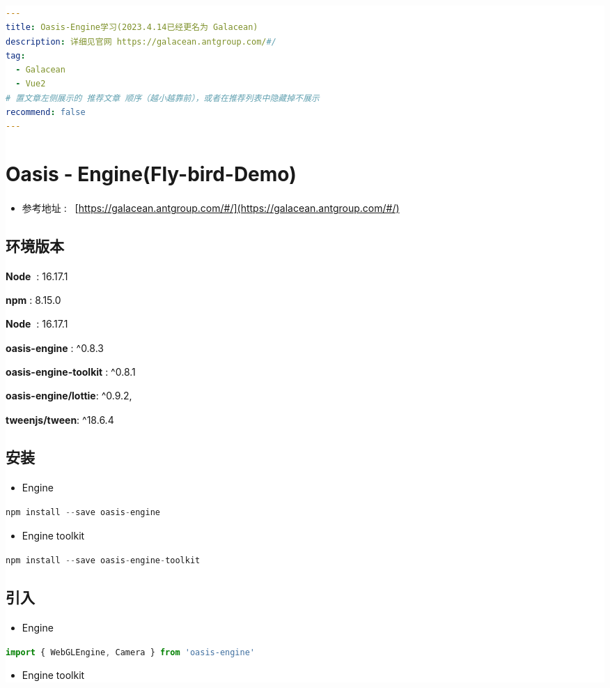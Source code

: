 ```yaml
---
title: Oasis-Engine学习(2023.4.14已经更名为 Galacean)
description: 详细见官网 https://galacean.antgroup.com/#/
tag:
  - Galacean
  - Vue2
# 置文章左侧展示的 推荐文章 顺序（越小越靠前），或者在推荐列表中隐藏掉不展示
recommend: false
---
```


# Oasis - Engine(Fly-bird-Demo)

- 参考地址 :   [https://galacean.antgroup.com/#/](https://galacean.antgroup.com/#/)

## 环境版本

**Node**  : 16.17.1

**npm** : 8.15.0

**Node**  : 16.17.1

**oasis-engine** : ^0.8.3

**oasis-engine-toolkit** : ^0.8.1

**oasis-engine/lottie**: ^0.9.2,

**tweenjs/tween**: ^18.6.4

## 安装

- Engine

```javascript
npm install --save oasis-engine
```

- Engine toolkit

```javascript
npm install --save oasis-engine-toolkit
```

## 引入

- Engine

```javascript
import { WebGLEngine, Camera } from 'oasis-engine'
```

- Engine toolkit
